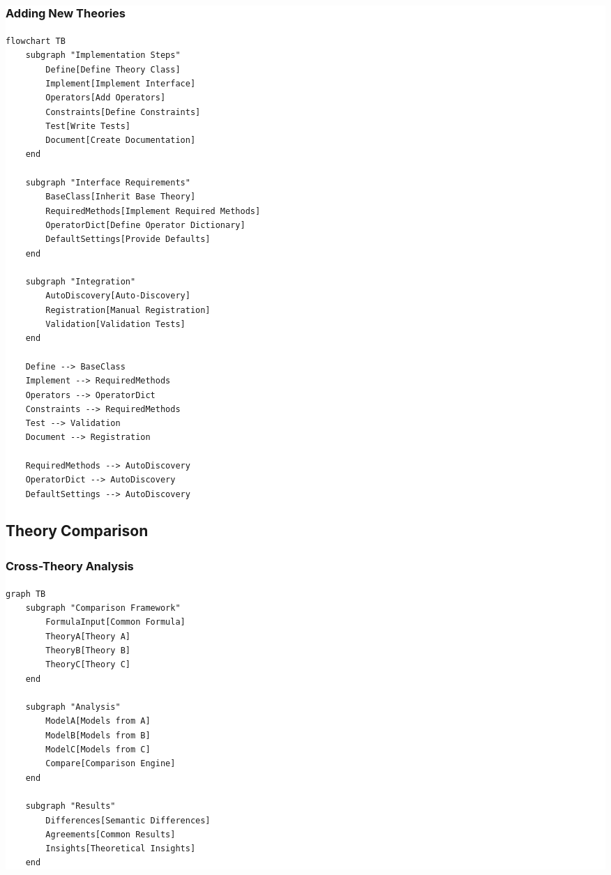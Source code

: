 ### Adding New Theories

```mermaid
flowchart TB
    subgraph "Implementation Steps"
        Define[Define Theory Class]
        Implement[Implement Interface]
        Operators[Add Operators]
        Constraints[Define Constraints]
        Test[Write Tests]
        Document[Create Documentation]
    end
    
    subgraph "Interface Requirements"
        BaseClass[Inherit Base Theory]
        RequiredMethods[Implement Required Methods]
        OperatorDict[Define Operator Dictionary]
        DefaultSettings[Provide Defaults]
    end
    
    subgraph "Integration"
        AutoDiscovery[Auto-Discovery]
        Registration[Manual Registration]
        Validation[Validation Tests]
    end
    
    Define --> BaseClass
    Implement --> RequiredMethods
    Operators --> OperatorDict
    Constraints --> RequiredMethods
    Test --> Validation
    Document --> Registration
    
    RequiredMethods --> AutoDiscovery
    OperatorDict --> AutoDiscovery
    DefaultSettings --> AutoDiscovery
```

## Theory Comparison

### Cross-Theory Analysis

```mermaid
graph TB
    subgraph "Comparison Framework"
        FormulaInput[Common Formula]
        TheoryA[Theory A]
        TheoryB[Theory B]
        TheoryC[Theory C]
    end
    
    subgraph "Analysis"
        ModelA[Models from A]
        ModelB[Models from B]
        ModelC[Models from C]
        Compare[Comparison Engine]
    end
    
    subgraph "Results"
        Differences[Semantic Differences]
        Agreements[Common Results]
        Insights[Theoretical Insights]
    end
```